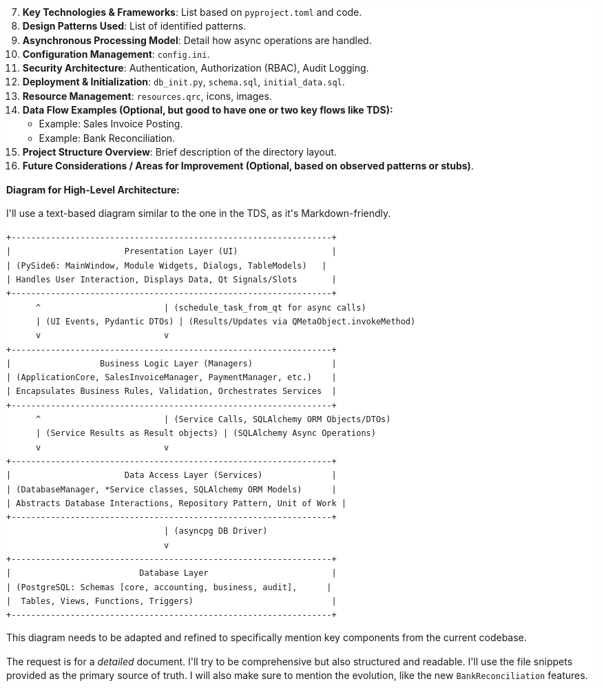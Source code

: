 7.  **Key Technologies & Frameworks**: List based on `pyproject.toml` and code.
8.  **Design Patterns Used**: List of identified patterns.
9.  **Asynchronous Processing Model**: Detail how async operations are handled.
10. **Configuration Management**: `config.ini`.
11. **Security Architecture**: Authentication, Authorization (RBAC), Audit Logging.
12. **Deployment & Initialization**: `db_init.py`, `schema.sql`, `initial_data.sql`.
13. **Resource Management**: `resources.qrc`, icons, images.
14. **Data Flow Examples (Optional, but good to have one or two key flows like TDS):**
    *   Example: Sales Invoice Posting.
    *   Example: Bank Reconciliation.
15. **Project Structure Overview**: Brief description of the directory layout.
16. **Future Considerations / Areas for Improvement (Optional, based on observed patterns or stubs)**.

**Diagram for High-Level Architecture:**

I'll use a text-based diagram similar to the one in the TDS, as it's Markdown-friendly.

```
+-----------------------------------------------------------------+
|                       Presentation Layer (UI)                   |
| (PySide6: MainWindow, Module Widgets, Dialogs, TableModels)   |
| Handles User Interaction, Displays Data, Qt Signals/Slots       |
+-----------------------------------------------------------------+
      ^                         | (schedule_task_from_qt for async calls)
      | (UI Events, Pydantic DTOs) | (Results/Updates via QMetaObject.invokeMethod)
      v                         v
+-----------------------------------------------------------------+
|                  Business Logic Layer (Managers)                |
| (ApplicationCore, SalesInvoiceManager, PaymentManager, etc.)    |
| Encapsulates Business Rules, Validation, Orchestrates Services  |
+-----------------------------------------------------------------+
      ^                         | (Service Calls, SQLAlchemy ORM Objects/DTOs)
      | (Service Results as Result objects) | (SQLAlchemy Async Operations)
      v                         v
+-----------------------------------------------------------------+
|                       Data Access Layer (Services)              |
| (DatabaseManager, *Service classes, SQLAlchemy ORM Models)      |
| Abstracts Database Interactions, Repository Pattern, Unit of Work |
+-----------------------------------------------------------------+
                                | (asyncpg DB Driver)
                                v
+-----------------------------------------------------------------+
|                          Database Layer                         |
| (PostgreSQL: Schemas [core, accounting, business, audit],      |
|  Tables, Views, Functions, Triggers)                            |
+-----------------------------------------------------------------+
```

This diagram needs to be adapted and refined to specifically mention key components from the current codebase.

The request is for a *detailed* document. I'll try to be comprehensive but also structured and readable. I'll use the file snippets provided as the primary source of truth. I will also make sure to mention the evolution, like the new `BankReconciliation` features.
